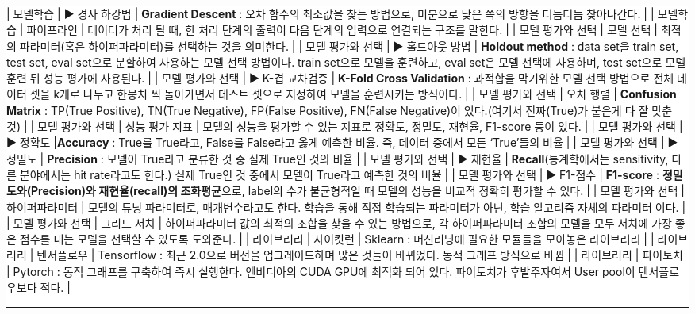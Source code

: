 | 모델학습 | ▶ 경사 하강법 | **Gradient Descent** : 오차 함수의 최소값을 찾는 방법으로, 미분으로 낮은 쪽의 방향을 더듬더듬 찾아나간다. |
| 모델학습 | 파이프라인 | 데이터가 처리 될 때, 한 처리 단계의 출력이 다음 단계의 입력으로 연결되는 구조를 말한다.  |
| 모델 평가와 선택 | 모델 선택 | 최적의 파라미터(혹은 하이퍼파라미터)를 선택하는 것을 의미한다. |
| 모델 평가와 선택 | ▶ 홀드아웃 방법 | **Holdout method** : data set을 train set, test set, eval set으로 분할하여 사용하는 모델 선택 방법이다. train set으로 모델을 훈련하고, eval set은 모델 선택에 사용하며, test set으로 모델 훈련 뒤 성능 평가에 사용된다. |
| 모델 평가와 선택 | ▶ K-겹 교차검증 | **K-Fold Cross Validation** : 과적합을 막기위한 모델 선택 방법으로 전체 데이터 셋을 k개로 나누고 한뭉치 씩 돌아가면서 테스트 셋으로 지정하여 모델을 훈련시키는 방식이다. |
| 모델 평가와 선택 | 오차 행렬 | **Confusion Matrix** : TP(True Positive), TN(True Negative), FP(False Positive), FN(False Negative)이 있다.(여기서 진짜(True)가 붙은게 다 잘 맞춘 것) |
| 모델 평가와 선택 | 성능 평가 지표 | 모델의 성능을 평가할 수 있는 지표로 정확도, 정밀도, 재현율, F1-score 등이 있다.  |
| 모델 평가와 선택 | ▶ 정확도 |**Accuracy** : True를 True라고, False를 False라고 옳게 예측한 비율. 즉, 데이터 중에서 모든 ‘True’들의 비율 |
| 모델 평가와 선택 | ▶ 정밀도 | **Precision** : 모델이 True라고 분류한 것 중 실제 True인 것의 비율 |
| 모델 평가와 선택 | ▶ 재현율 | **Recall**(통계학에서는 sensitivity, 다른 분야에서는 hit rate라고도 한다.) 실제 True인 것 중에서 모델이 True라고 예측한 것의 비율 |
| 모델 평가와 선택 | ▶ F1-점수 | **F1-score** : **정밀도와(Precision)와 재현율(recall)의 조화평균**으로, label의 수가 불균형적일 때 모델의 성능을 비교적 정확히 평가할 수 있다. |
| 모델 평가와 선택 | 하이퍼파라미터 | 모델의 튜닝 파라미터로, 매개변수라고도 한다. 학습을 통해 직접 학습되는 파라미터가 아닌, 학습 알고리즘 자체의 파라미터 이다. |
| 모델 평가와 선택 | 그리드 서치 | 하이퍼파라미터 값의 최적의 조합을 찾을 수 있는 방법으로, 각 하이퍼파라미터 조합의 모델을 모두 서치에 가장 좋은 점수를 내는 모델을 선택할 수 있도록 도와준다. |
| 라이브러리 | 사이킷런 | Sklearn : 머신러닝에 필요한 모듈들을 모아놓은 라이브러리 |
| 라이브러리 | 텐서플로우 | Tensorflow : 최근 2.0으로 버전을 업그레이드하며 많은 것들이 바뀌었다. 동적 그래프 방식으로 바뀜 |
| 라이브러리 | 파이토치 | Pytorch : 동적 그래프를 구축하여 즉시 실행한다. 엔비디아의 CUDA GPU에 최적화 되어 있다. 파이토치가 후발주자여서 User pool이 텐서플로우보다 적다. |

***

